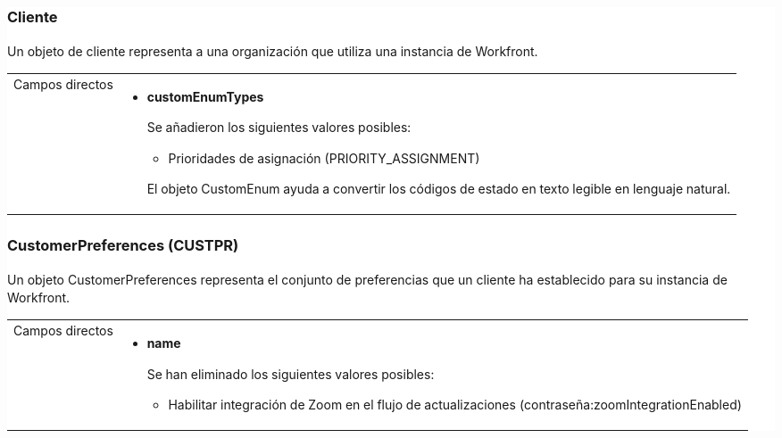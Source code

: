 ### Cliente

Un objeto de cliente representa a una organización que utiliza una instancia de Workfront.

<table>
  <tbody>
    <tr>
      <td role="rowheader">Campos directos</td>
      <td>
        <ul>
          <li>
            <p><b>customEnumTypes</b><p>Se añadieron los siguientes valores posibles:
            </p>
            <ul>
              <li>
                <p>Prioridades de asignación (PRIORITY_ASSIGNMENT)
                </p>
              </li>
             </ul>
          </li>
              <p>El objeto CustomEnum ayuda a convertir los códigos de estado en texto legible en lenguaje natural.</p>
        </ul>
      </td>
    </tr>
  </tbody>
</table>


### CustomerPreferences (CUSTPR)

Un objeto CustomerPreferences representa el conjunto de preferencias que un cliente ha establecido para su instancia de Workfront.

<table>
  <tbody>
    <tr>
      <td role="rowheader">Campos directos</td>
      <td>
        <ul>
          <li>
            <p><b>name</b><p>Se han eliminado los siguientes valores posibles:
            </p>
            <ul>
              <li>
                <p>Habilitar integración de Zoom en el flujo de actualizaciones (contraseña:zoomIntegrationEnabled)
                </p>
              </li>
             </ul>
          </li>
        </ul>
      </td>
    </tr>
  </tbody>
</table>
